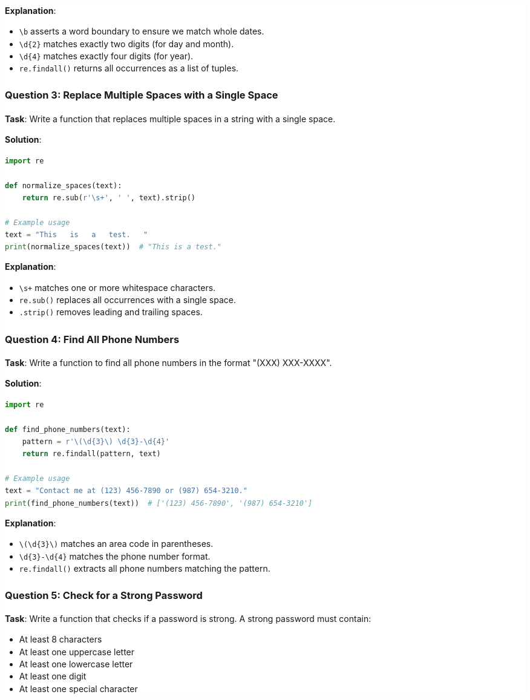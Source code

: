 **Explanation**:
- `\b` asserts a word boundary to ensure we match whole dates.
- `\d{2}` matches exactly two digits (for day and month).
- `\d{4}` matches exactly four digits (for year).
- `re.findall()` returns all occurrences as a list of tuples.

### Question 3: Replace Multiple Spaces with a Single Space

**Task**: Write a function that replaces multiple spaces in a string with a single space.

**Solution**:

```python
import re

def normalize_spaces(text):
    return re.sub(r'\s+', ' ', text).strip()

# Example usage
text = "This   is   a   test.   "
print(normalize_spaces(text))  # "This is a test."
```

**Explanation**:
- `\s+` matches one or more whitespace characters.
- `re.sub()` replaces all occurrences with a single space.
- `.strip()` removes leading and trailing spaces.

### Question 4: Find All Phone Numbers

**Task**: Write a function to find all phone numbers in the format "(XXX) XXX-XXXX".

**Solution**:

```python
import re

def find_phone_numbers(text):
    pattern = r'\(\d{3}\) \d{3}-\d{4}'
    return re.findall(pattern, text)

# Example usage
text = "Contact me at (123) 456-7890 or (987) 654-3210."
print(find_phone_numbers(text))  # ['(123) 456-7890', '(987) 654-3210']
```

**Explanation**:
- `\(\d{3}\)` matches an area code in parentheses.
- `\d{3}-\d{4}` matches the phone number format.
- `re.findall()` extracts all phone numbers matching the pattern.

### Question 5: Check for a Strong Password

**Task**: Write a function that checks if a password is strong. A strong password must contain:
- At least 8 characters
- At least one uppercase letter
- At least one lowercase letter
- At least one digit
- At least one special character
